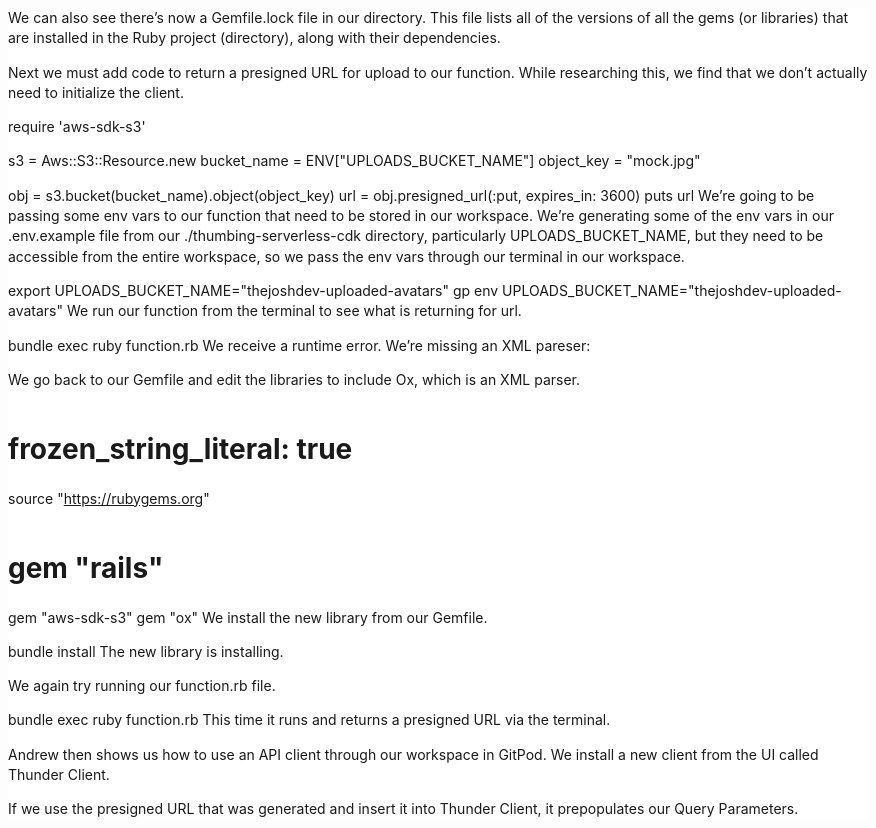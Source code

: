 
We can also see there’s now a Gemfile.lock file in our directory. This file lists all of the versions of all the gems (or libraries) that are installed in the Ruby project (directory), along with their dependencies.


Next we must add code to return a presigned URL for upload to our function. While researching this, we find that we don’t actually need to initialize the client.

require 'aws-sdk-s3'

s3 = Aws::S3::Resource.new
bucket_name = ENV["UPLOADS_BUCKET_NAME"]
object_key = "mock.jpg"

obj = s3.bucket(bucket_name).object(object_key)
url = obj.presigned_url(:put, expires_in: 3600)
puts url
We’re going to be passing some env vars to our function that need to be stored in our workspace. We’re generating some of the env vars in our .env.example file from our ./thumbing-serverless-cdk directory, particularly UPLOADS_BUCKET_NAME, but they need to be accessible from the entire workspace, so we pass the env vars through our terminal in our workspace.

export  UPLOADS_BUCKET_NAME="thejoshdev-uploaded-avatars"
gp env UPLOADS_BUCKET_NAME="thejoshdev-uploaded-avatars"
We run our function from the terminal to see what is returning for url.

bundle exec ruby function.rb
We receive a runtime error. We’re missing an XML pareser:


We go back to our Gemfile and edit the libraries to include Ox, which is an XML parser.

# frozen_string_literal: true

source "https://rubygems.org"

# gem "rails"
gem "aws-sdk-s3"
gem "ox"
We install the new library from our Gemfile.

bundle install
The new library is installing.


We again try running our function.rb file.

bundle exec ruby function.rb
This time it runs and returns a presigned URL via the terminal.


Andrew then shows us how to use an API client through our workspace in GitPod. We install a new client from the UI called Thunder Client.


If we use the presigned URL that was generated and insert it into Thunder Client, it prepopulates our Query Parameters.
